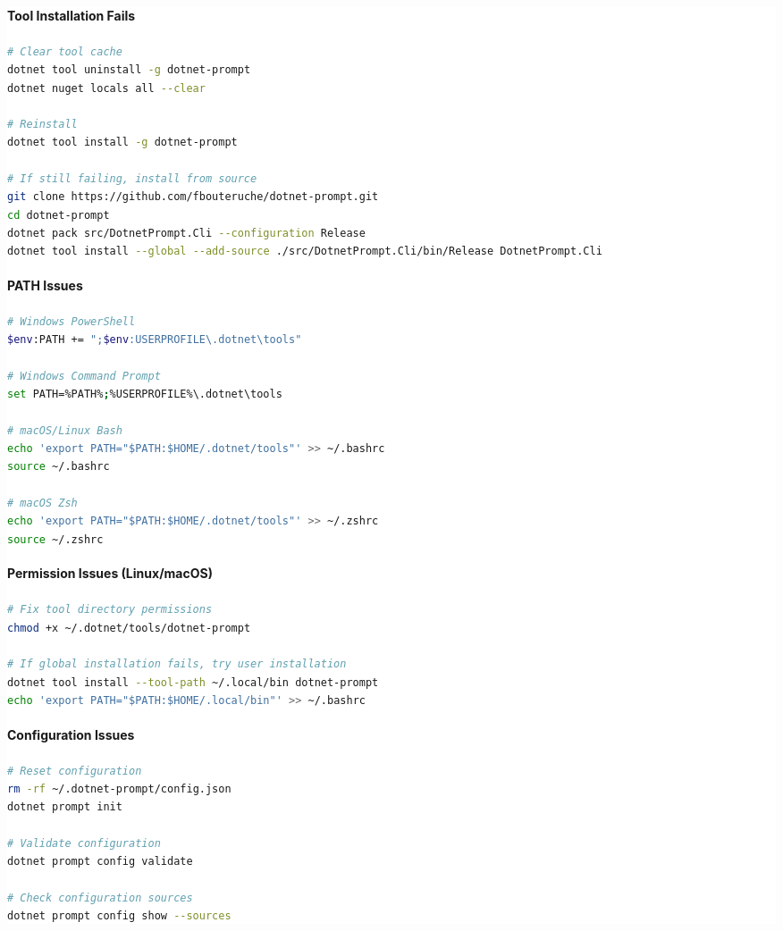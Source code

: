 #### Tool Installation Fails
```bash
# Clear tool cache
dotnet tool uninstall -g dotnet-prompt
dotnet nuget locals all --clear

# Reinstall
dotnet tool install -g dotnet-prompt

# If still failing, install from source
git clone https://github.com/fbouteruche/dotnet-prompt.git
cd dotnet-prompt
dotnet pack src/DotnetPrompt.Cli --configuration Release
dotnet tool install --global --add-source ./src/DotnetPrompt.Cli/bin/Release DotnetPrompt.Cli
```

#### PATH Issues
```bash
# Windows PowerShell
$env:PATH += ";$env:USERPROFILE\.dotnet\tools"

# Windows Command Prompt
set PATH=%PATH%;%USERPROFILE%\.dotnet\tools

# macOS/Linux Bash
echo 'export PATH="$PATH:$HOME/.dotnet/tools"' >> ~/.bashrc
source ~/.bashrc

# macOS Zsh
echo 'export PATH="$PATH:$HOME/.dotnet/tools"' >> ~/.zshrc
source ~/.zshrc
```

#### Permission Issues (Linux/macOS)
```bash
# Fix tool directory permissions
chmod +x ~/.dotnet/tools/dotnet-prompt

# If global installation fails, try user installation
dotnet tool install --tool-path ~/.local/bin dotnet-prompt
echo 'export PATH="$PATH:$HOME/.local/bin"' >> ~/.bashrc
```

#### Configuration Issues
```bash
# Reset configuration
rm -rf ~/.dotnet-prompt/config.json
dotnet prompt init

# Validate configuration
dotnet prompt config validate

# Check configuration sources
dotnet prompt config show --sources
```
